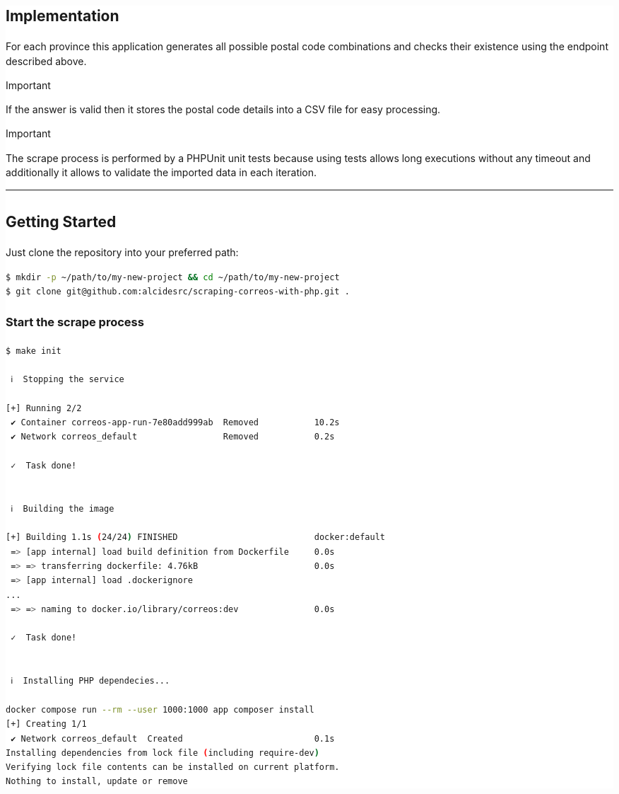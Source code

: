 
## Implementation

For each province this application generates all possible postal code combinations and checks their existence using the endpoint described above.



> [!IMPORTANT]
>
> If the answer is valid then it stores the postal code details into a CSV file for easy processing.



> [!IMPORTANT]
>
> The scrape process is performed by a PHPUnit unit tests because using tests allows long executions without any timeout and additionally it allows to validate the imported data in each iteration. 



------



## Getting Started

Just clone the repository into your preferred path:

```bash
$ mkdir -p ~/path/to/my-new-project && cd ~/path/to/my-new-project
$ git clone git@github.com:alcidesrc/scraping-correos-with-php.git .
```

### Start the scrape process

```bash
$ make init

 ℹ  Stopping the service 

[+] Running 2/2
 ✔ Container correos-app-run-7e80add999ab  Removed           10.2s 
 ✔ Network correos_default                 Removed           0.2s 

 ✓  Task done!


 ℹ  Building the image 

[+] Building 1.1s (24/24) FINISHED                           docker:default
 => [app internal] load build definition from Dockerfile     0.0s
 => => transferring dockerfile: 4.76kB                       0.0s
 => [app internal] load .dockerignore                                                                                               ...
 => => naming to docker.io/library/correos:dev               0.0s

 ✓  Task done!


 ℹ  Installing PHP dependecies... 

docker compose run --rm --user 1000:1000 app composer install
[+] Creating 1/1
 ✔ Network correos_default  Created                          0.1s 
Installing dependencies from lock file (including require-dev)
Verifying lock file contents can be installed on current platform.
Nothing to install, update or remove
```